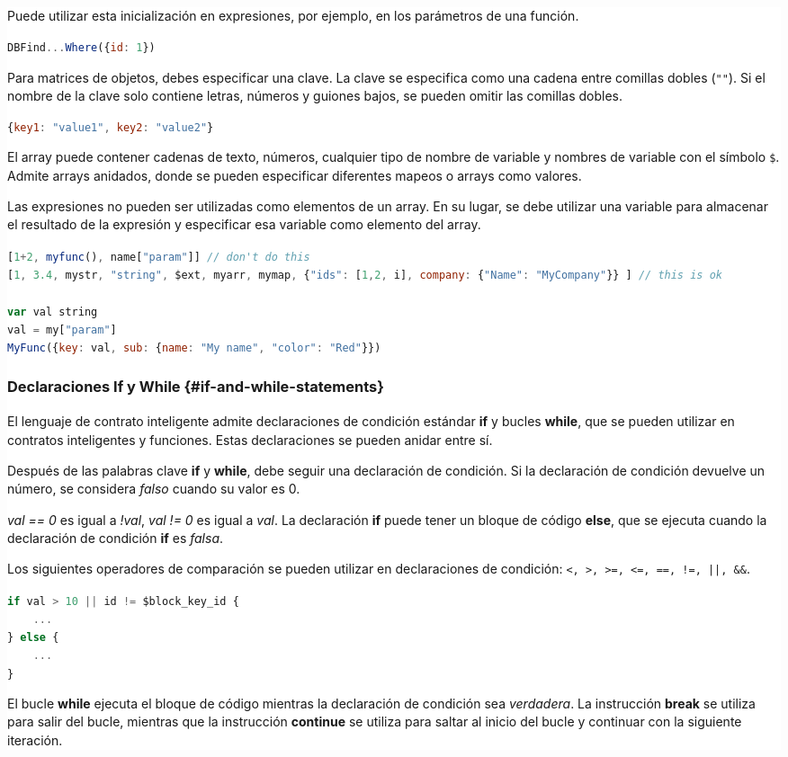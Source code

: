 Puede utilizar esta inicialización en expresiones, por ejemplo, en los parámetros de una función.

``` js
DBFind...Where({id: 1})
```

Para matrices de objetos, debes especificar una clave. La clave se especifica como una cadena entre comillas dobles (`""`). Si el nombre de la clave solo contiene letras, números y guiones bajos, se pueden omitir las comillas dobles.

``` js
{key1: "value1", key2: "value2"}
```

El array puede contener cadenas de texto, números, cualquier tipo de nombre de variable y nombres de variable con el símbolo `$`. Admite arrays anidados, donde se pueden especificar diferentes mapeos o arrays como valores.

Las expresiones no pueden ser utilizadas como elementos de un array. En su lugar, se debe utilizar una variable para almacenar el resultado de la expresión y especificar esa variable como elemento del array.

``` js
[1+2, myfunc(), name["param"]] // don't do this
[1, 3.4, mystr, "string", $ext, myarr, mymap, {"ids": [1,2, i], company: {"Name": "MyCompany"}} ] // this is ok

var val string
val = my["param"]
MyFunc({key: val, sub: {name: "My name", "color": "Red"}})
```

### Declaraciones If y While {#if-and-while-statements}

El lenguaje de contrato inteligente admite declaraciones de condición estándar **if** y bucles **while**, que se pueden utilizar en contratos inteligentes y funciones. Estas declaraciones se pueden anidar entre sí.

Después de las palabras clave **if** y **while**, debe seguir una declaración de condición. Si la declaración de condición devuelve un número, se considera *falso* cuando su valor es 0.

*val == 0* es igual a *!val*, *val != 0* es igual a *val*. La declaración **if** puede tener un bloque de código **else**, que se ejecuta cuando la declaración de condición **if** es *falsa*.

Los siguientes operadores de comparación se pueden utilizar en declaraciones de condición: `<, >, >=, <=, ==, !=, ||, &&`.

``` js
if val > 10 || id != $block_key_id {
    ...
} else {
    ...
}
```

El bucle **while** ejecuta el bloque de código mientras la declaración de condición sea *verdadera*. La instrucción **break** se utiliza para salir del bucle, mientras que la instrucción **continue** se utiliza para saltar al inicio del bucle y continuar con la siguiente iteración.
